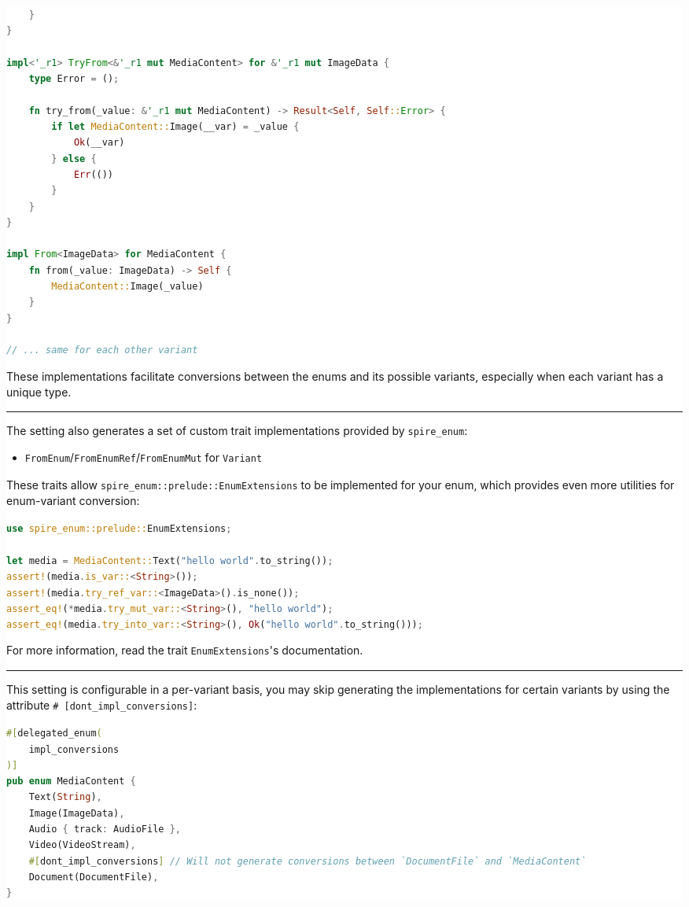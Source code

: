 ```rust ignore
    }
}

impl<'_r1> TryFrom<&'_r1 mut MediaContent> for &'_r1 mut ImageData {
    type Error = ();

    fn try_from(_value: &'_r1 mut MediaContent) -> Result<Self, Self::Error> {
        if let MediaContent::Image(__var) = _value {
            Ok(__var)
        } else {
            Err(())
        }
    }
}

impl From<ImageData> for MediaContent {
    fn from(_value: ImageData) -> Self {
        MediaContent::Image(_value)
    }
}

// ... same for each other variant
```

These implementations facilitate conversions between the enums and its possible variants, especially when each variant has a unique type.

---

The setting also generates a set of custom trait implementations provided by `spire_enum`:

- `FromEnum`/`FromEnumRef`/`FromEnumMut` for `Variant`

These traits allow `spire_enum::prelude::EnumExtensions` to be implemented for your enum,
which provides even more utilities for enum-variant conversion:

```rust ignore
use spire_enum::prelude::EnumExtensions;

let media = MediaContent::Text("hello world".to_string());
assert!(media.is_var::<String>());
assert!(media.try_ref_var::<ImageData>().is_none());
assert_eq!(*media.try_mut_var::<String>(), "hello world");
assert_eq!(media.try_into_var::<String>(), Ok("hello world".to_string()));
```

For more information, read the trait `EnumExtensions`'s documentation.

---

This setting is configurable in a per-variant basis, you may skip generating the implementations for certain variants by using the attribute `#
[dont_impl_conversions]`:

```rust ignore
#[delegated_enum(
    impl_conversions
)]
pub enum MediaContent {
    Text(String),
    Image(ImageData),
    Audio { track: AudioFile },
    Video(VideoStream),
    #[dont_impl_conversions] // Will not generate conversions between `DocumentFile` and `MediaContent`
    Document(DocumentFile),
}
```